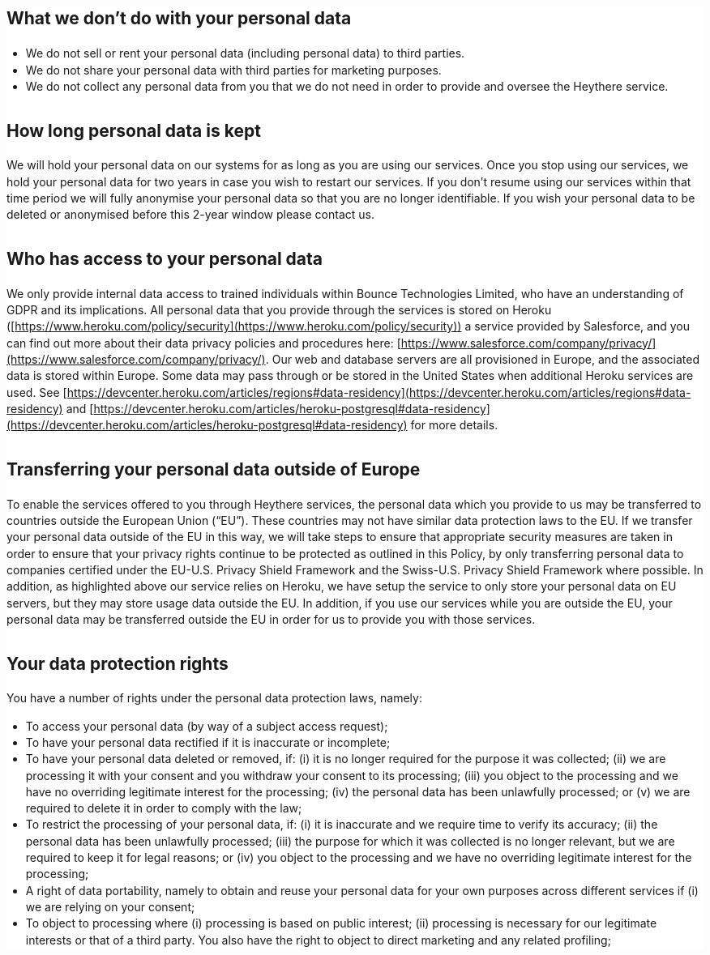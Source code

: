 ## **What we don’t do with your personal data**

- We do not sell or rent your personal data (including personal data) to third parties.
- We do not share your personal data with third parties for marketing purposes.
- We do not collect any personal data from you that we do not need in order to provide and oversee the Heythere service.

## **How long personal data is kept**

We will hold your personal data on our systems for as long as you are using our services. Once you stop using our services, we hold your personal data for two years in case you wish to restart our services. If you don’t resume using our services within that time period we will fully anonymise your personal data so that you are no longer identifiable. If you wish your personal data to be deleted or anonymised before this 2-year window please contact us.

## **Who has access to your personal data**

We only provide internal data access to trained individuals within Bounce Technologies Limited, who have an understanding of GDPR and its implications. All personal data that you provide through the services is stored on Heroku ([https://www.heroku.com/policy/security](https://www.heroku.com/policy/security)) a service provided by Salesforce, and you can find out more about their data privacy policies and procedures here: [https://www.salesforce.com/company/privacy/](https://www.salesforce.com/company/privacy/). Our web and database servers are all provisioned in Europe, and the associated data is stored within Europe. Some data may pass through or be stored in the United States when additional Heroku services are used. See [https://devcenter.heroku.com/articles/regions#data-residency](https://devcenter.heroku.com/articles/regions#data-residency) and [https://devcenter.heroku.com/articles/heroku-postgresql#data-residency](https://devcenter.heroku.com/articles/heroku-postgresql#data-residency) for more details.

## **Transferring your personal data outside of Europe**

To enable the services offered to you through Heythere services, the personal data which you provide to us may be transferred to countries outside the European Union (“EU”). These countries may not have similar data protection laws to the EU. If we transfer your personal data outside of the EU in this way, we will take steps to ensure that appropriate security measures are taken in order to ensure that your privacy rights continue to be protected as outlined in this Policy, by only transferring personal data to companies certified under the EU-U.S. Privacy Shield Framework and the Swiss-U.S. Privacy Shield Framework where possible. In addition, as highlighted above our service relies on Heroku, we have setup the service to only store your personal data on EU servers, but they may store usage data outside the EU. In addition, if you use our services while you are outside the EU, your personal data may be transferred outside the EU in order for us to provide you with those services.

## **Your data protection rights**

You have a number of rights under the personal data protection laws, namely:

- To access your personal data (by way of a subject access request);
- To have your personal data rectified if it is inaccurate or incomplete;
- To have your personal data deleted or removed, if: (i) it is no longer required for the purpose it was collected; (ii) we are processing it with your consent and you withdraw your consent to its processing; (iii) you object to the processing and we have no overriding legitimate interest for the processing; (iv) the personal data has been unlawfully processed; or (v) we are required to delete it in order to comply with the law;
- To restrict the processing of your personal data, if: (i) it is inaccurate and we require time to verify its accuracy; (ii) the personal data has been unlawfully processed; (iii) the purpose for which it was collected is no longer relevant, but we are required to keep it for legal reasons; or (iv) you object to the processing and we have no overriding legitimate interest for the processing;
- A right of data portability, namely to obtain and reuse your personal data for your own purposes across different services if (i) we are relying on your consent;
- To object to processing where (i) processing is based on public interest; (ii) processing is necessary for our legitimate interests or that of a third party. You also have the right to object to direct marketing and any related profiling;